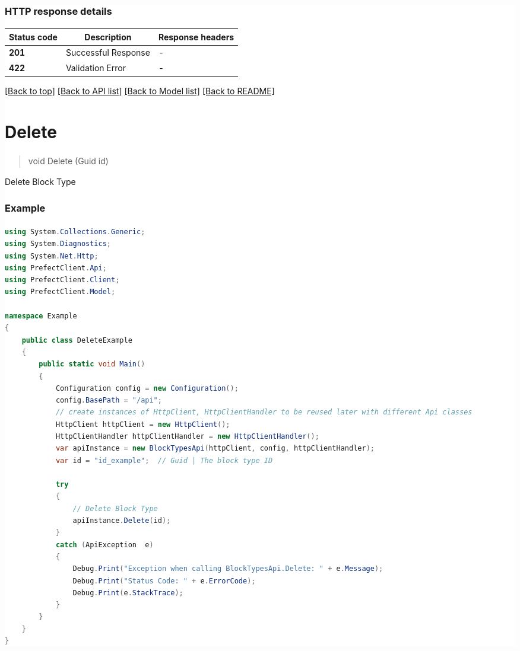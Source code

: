 ### HTTP response details
| Status code | Description | Response headers |
|-------------|-------------|------------------|
| **201** | Successful Response |  -  |
| **422** | Validation Error |  -  |

[[Back to top]](#) [[Back to API list]](../README.md#documentation-for-api-endpoints) [[Back to Model list]](../README.md#documentation-for-models) [[Back to README]](../README.md)

<a id="deleteblocktype"></a>
# **Delete**
> void Delete (Guid id)

Delete Block Type

### Example
```csharp
using System.Collections.Generic;
using System.Diagnostics;
using System.Net.Http;
using PrefectClient.Api;
using PrefectClient.Client;
using PrefectClient.Model;

namespace Example
{
    public class DeleteExample
    {
        public static void Main()
        {
            Configuration config = new Configuration();
            config.BasePath = "/api";
            // create instances of HttpClient, HttpClientHandler to be reused later with different Api classes
            HttpClient httpClient = new HttpClient();
            HttpClientHandler httpClientHandler = new HttpClientHandler();
            var apiInstance = new BlockTypesApi(httpClient, config, httpClientHandler);
            var id = "id_example";  // Guid | The block type ID

            try
            {
                // Delete Block Type
                apiInstance.Delete(id);
            }
            catch (ApiException  e)
            {
                Debug.Print("Exception when calling BlockTypesApi.Delete: " + e.Message);
                Debug.Print("Status Code: " + e.ErrorCode);
                Debug.Print(e.StackTrace);
            }
        }
    }
}
```

